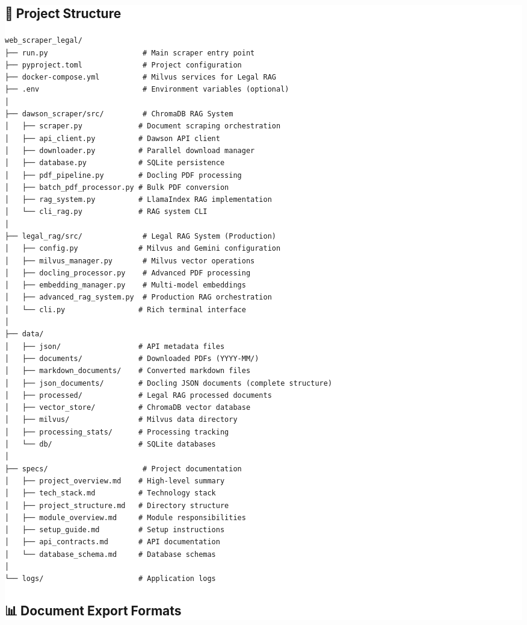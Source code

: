 ## 📁 Project Structure

```
web_scraper_legal/
├── run.py                      # Main scraper entry point
├── pyproject.toml              # Project configuration
├── docker-compose.yml          # Milvus services for Legal RAG
├── .env                        # Environment variables (optional)
│
├── dawson_scraper/src/         # ChromaDB RAG System
│   ├── scraper.py             # Document scraping orchestration
│   ├── api_client.py          # Dawson API client
│   ├── downloader.py          # Parallel download manager
│   ├── database.py            # SQLite persistence
│   ├── pdf_pipeline.py        # Docling PDF processing
│   ├── batch_pdf_processor.py # Bulk PDF conversion
│   ├── rag_system.py          # LlamaIndex RAG implementation
│   └── cli_rag.py             # RAG system CLI
│
├── legal_rag/src/              # Legal RAG System (Production)
│   ├── config.py              # Milvus and Gemini configuration
│   ├── milvus_manager.py       # Milvus vector operations
│   ├── docling_processor.py    # Advanced PDF processing
│   ├── embedding_manager.py    # Multi-model embeddings
│   ├── advanced_rag_system.py  # Production RAG orchestration
│   └── cli.py                 # Rich terminal interface
│
├── data/
│   ├── json/                  # API metadata files
│   ├── documents/             # Downloaded PDFs (YYYY-MM/)
│   ├── markdown_documents/    # Converted markdown files
│   ├── json_documents/        # Docling JSON documents (complete structure)
│   ├── processed/             # Legal RAG processed documents
│   ├── vector_store/          # ChromaDB vector database
│   ├── milvus/                # Milvus data directory
│   ├── processing_stats/      # Processing tracking
│   └── db/                    # SQLite databases
│
├── specs/                      # Project documentation
│   ├── project_overview.md    # High-level summary
│   ├── tech_stack.md          # Technology stack
│   ├── project_structure.md   # Directory structure
│   ├── module_overview.md     # Module responsibilities
│   ├── setup_guide.md         # Setup instructions
│   ├── api_contracts.md       # API documentation
│   └── database_schema.md     # Database schemas
│
└── logs/                      # Application logs
```

## 📊 Document Export Formats
